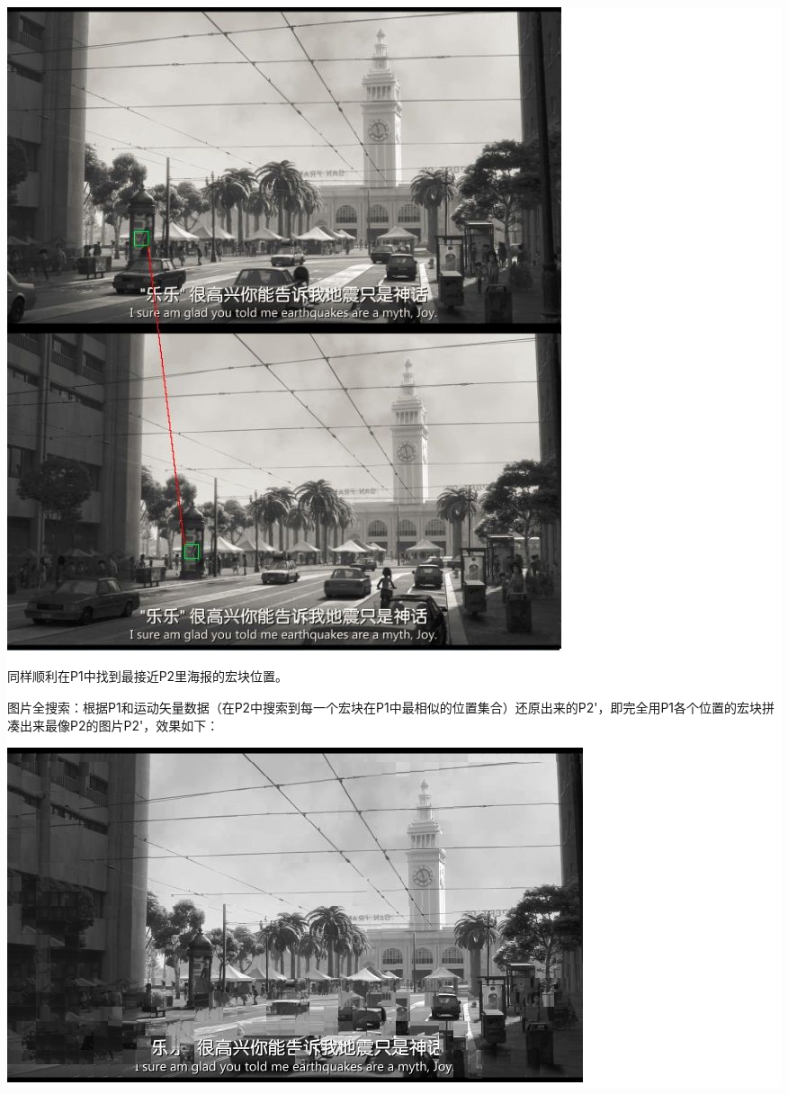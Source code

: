 ![50](img/59.jpg)

 同样顺利在P1中找到最接近P2里海报的宏块位置。 

 图片全搜索：根据P1和运动矢量数据（在P2中搜索到每一个宏块在P1中最相似的位置集合）还原出来的P2'，即完全用P1各个位置的宏块拼凑出来最像P2的图片P2'，效果如下： 

![50](img/60.jpg)
